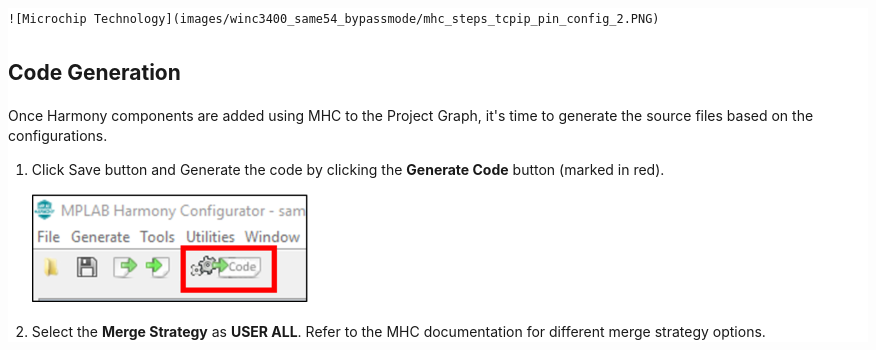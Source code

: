  	![Microchip Technology](images/winc3400_same54_bypassmode/mhc_steps_tcpip_pin_config_2.PNG)


## **Code Generation**
 Once Harmony components are added using MHC to the Project Graph, it's time to generate the source files based on the configurations.
 
 1. Click Save button and Generate the code by clicking the **Generate Code** button (marked in red).
 
    ![Microchip Technology](images/winc3400_same54_bypassmode/mhc_steps_tcpip_generate_code.PNG)
 
 1. Select the **Merge Strategy** as **USER ALL**. Refer to the MHC documentation for different merge strategy options.
 